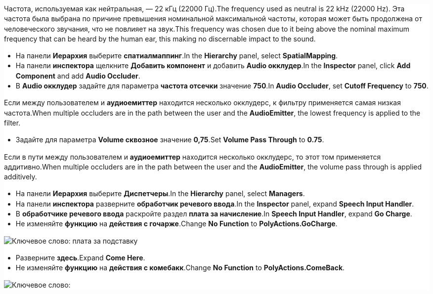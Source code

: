 <span data-ttu-id="d3c63-318">Частота, используемая как нейтральная, — 22 кГц (22000 Гц).</span><span class="sxs-lookup"><span data-stu-id="d3c63-318">The frequency used as neutral is 22 kHz (22000 Hz).</span></span> <span data-ttu-id="d3c63-319">Эта частота была выбрана по причине превышения номинальной максимальной частоты, которая может быть продолжена от человеческого звучания, что не повлияет на звук.</span><span class="sxs-lookup"><span data-stu-id="d3c63-319">This frequency was chosen due to it being above the nominal maximum frequency that can be heard by the human ear, this making no discernable impact to the sound.</span></span>

* <span data-ttu-id="d3c63-320">На панели **Иерархия** выберите **спатиалмаппинг**.</span><span class="sxs-lookup"><span data-stu-id="d3c63-320">In the **Hierarchy** panel, select **SpatialMapping**.</span></span>
* <span data-ttu-id="d3c63-321">На панели **инспектора** щелкните **Добавить компонент** и добавить **Audio окклудер**.</span><span class="sxs-lookup"><span data-stu-id="d3c63-321">In the **Inspector** panel, click **Add Component** and add **Audio Occluder**.</span></span>
* <span data-ttu-id="d3c63-322">В **Audio окклудер** задайте для параметра **частота отсечки** значение **750**.</span><span class="sxs-lookup"><span data-stu-id="d3c63-322">In **Audio Occluder**, set **Cutoff Frequency** to **750**.</span></span>

<span data-ttu-id="d3c63-323">Если между пользователем и **аудиоемиттер** находится несколько окклудерс, к фильтру применяется самая низкая частота.</span><span class="sxs-lookup"><span data-stu-id="d3c63-323">When multiple occluders are in the path between the user and the **AudioEmitter**, the lowest frequency is applied to the filter.</span></span>

* <span data-ttu-id="d3c63-324">Задайте для параметра **Volume сквозное** значение **0,75**.</span><span class="sxs-lookup"><span data-stu-id="d3c63-324">Set **Volume Pass Through** to **0.75**.</span></span>

<span data-ttu-id="d3c63-325">Если в пути между пользователем и **аудиоемиттер** находится несколько окклудерс, то этот том применяется аддитивно.</span><span class="sxs-lookup"><span data-stu-id="d3c63-325">When multiple occluders are in the path between the user and the **AudioEmitter**, the volume pass through is applied additively.</span></span>

* <span data-ttu-id="d3c63-326">На панели **Иерархия** выберите **Диспетчеры**.</span><span class="sxs-lookup"><span data-stu-id="d3c63-326">In the **Hierarchy** panel, select **Managers**.</span></span>
* <span data-ttu-id="d3c63-327">На панели **инспектора** разверните **обработчик речевого ввода**.</span><span class="sxs-lookup"><span data-stu-id="d3c63-327">In the **Inspector** panel, expand **Speech Input Handler**.</span></span>
* <span data-ttu-id="d3c63-328">В **обработчике речевого ввода** раскройте раздел **плата за начисление**.</span><span class="sxs-lookup"><span data-stu-id="d3c63-328">In **Speech Input Handler**, expand **Go Charge**.</span></span>
* <span data-ttu-id="d3c63-329">Не изменяйте **функцию** на **действия с гочарже**.</span><span class="sxs-lookup"><span data-stu-id="d3c63-329">Change **No Function** to **PolyActions.GoCharge**.</span></span>

![Ключевое слово: плата за подставку](images/gocharge.png)

* <span data-ttu-id="d3c63-331">Разверните **здесь**.</span><span class="sxs-lookup"><span data-stu-id="d3c63-331">Expand **Come Here**.</span></span>
* <span data-ttu-id="d3c63-332">Не изменяйте **функцию** на **действия с комебакк**.</span><span class="sxs-lookup"><span data-stu-id="d3c63-332">Change **No Function** to **PolyActions.ComeBack**.</span></span>

![Ключевое слово:](images/comehere.png)
